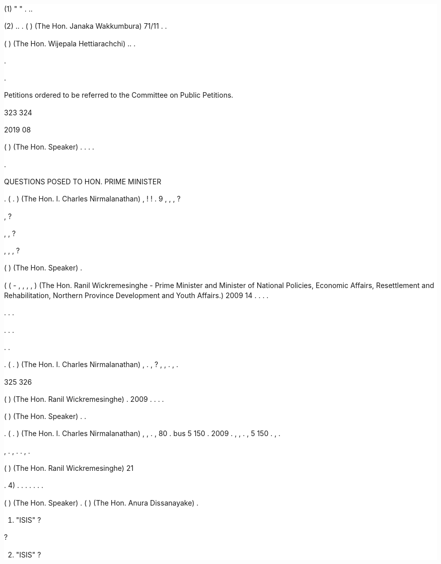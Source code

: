 (1) " " . ..

(2) .. . ( ) (The Hon. Janaka Wakkumbura) 71/11 . .

( ) (The Hon. Wijepala Hettiarachchi) .. .

.

.

Petitions ordered to be referred to the Committee on Public Petitions.

323 324

2019 08

( ) (The Hon. Speaker) . . . .

.

QUESTIONS POSED TO HON. PRIME MINISTER

. ( . ) (The Hon. I. Charles Nirmalanathan) , ! ! . 9 , , , ?

, ?

, , ?

, , , ?

( ) (The Hon. Speaker) .

( ( - , , , , ) (The Hon. Ranil Wickremesinghe - Prime Minister and Minister of National Policies, Economic Affairs, Resettlement and Rehabilitation, Northern Province Development and Youth Affairs.) 2009 14 . . . .

. . .

. . .

. .

. ( . ) (The Hon. I. Charles Nirmalanathan) , . , ? , , . , .

325 326

( ) (The Hon. Ranil Wickremesinghe) . 2009 . . . .

( ) (The Hon. Speaker) . .

. ( . ) (The Hon. I. Charles Nirmalanathan) , , . , 80 . bus 5 150 . 2009 . , , . , 5 150 . , .

, . , . . , .

( ) (The Hon. Ranil Wickremesinghe) 21

. 4) . . . . . . .

( ) (The Hon. Speaker) . ( ) (The Hon. Anura Dissanayake) .

01. "ISIS" ?

?

02. "ISIS" ?
